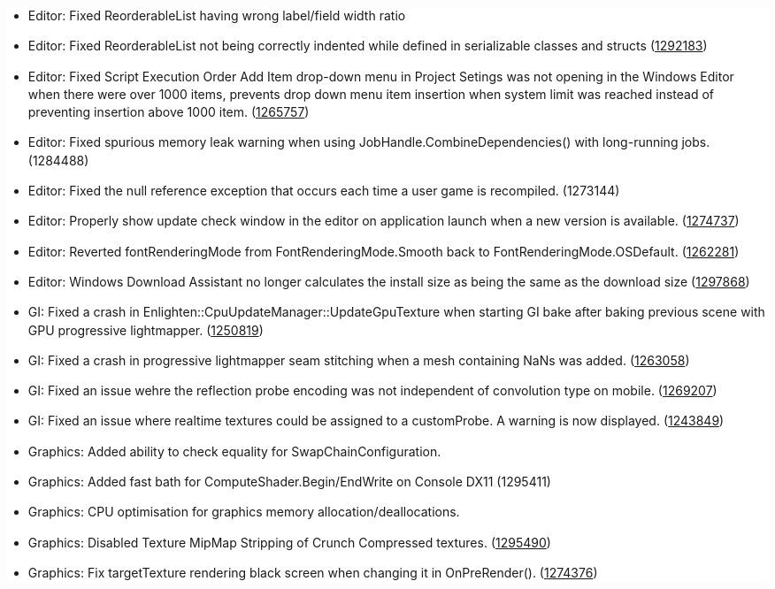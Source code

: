 -   Editor: Fixed ReorderableList having wrong label/field width ratio

-   Editor: Fixed ReorderableList not being correctly indented while defined in serializable classes and structs ([1292183](https://issuetracker.unity3d.com/issues/list-variables-are-not-aligned-vertically-compared-to-others-when-they-are-serialized))

-   Editor: Fixed Script Execution Order Add Item drop-down menu in Project Setings was not opening in the Windows Editor when there were over 1000 items, prevents drop down menu item insertion when system limit was reached instead of preventing insertion above 1000 item. ([1265757](https://issuetracker.unity3d.com/issues/script-execution-order-add-item-drop-down-list-does-not-open-after-the-first-time-when-there-are-over-900-scripts-in-the-project))

-   Editor: Fixed spurious memory leak warning when using JobHandle.CombineDependencies() with long-running jobs. (1284488)

-   Editor: Fixed the null reference exception that occurs each time a user game is recompiled. (1273144)

-   Editor: Properly show update check window in the editor on application launch when a new version is available. ([1274737](https://issuetracker.unity3d.com/issues/check-for-updates-window-does-not-appear-on-startup))

-   Editor: Reverted fontRenderingMode from FontRenderingMode.Smooth back to FontRenderingMode.OSDefault. ([1262281](https://issuetracker.unity3d.com/issues/editor-text-is-blurry-when-verdana-is-set-as-the-preferred-editor-font-and-smoothing-slash-anti-aliasing-is-disabled-in-the-os))

-   Editor: Windows Download Assistant no longer calculates the install size as being the same as the download size ([1297868](https://issuetracker.unity3d.com/issues/windowsinstallerset-builder-calculates-compressed-install-sizes))

-   GI: Fixed a crash in Enlighten::CpuUpdateManager::UpdateGpuTexture when starting GI bake after baking previous scene with GPU progressive lightmapper. ([1250819](https://issuetracker.unity3d.com/issues/crash-in-enlighten-cpuupdatemanager-updategputexture-when-starting-gi-bake-after-baking-previous-scene-with-gpu-plm))

-   GI: Fixed a crash in progressive lightmapper seam stitching when a mesh containing NaNs was added. ([1263058](https://issuetracker.unity3d.com/issues/editor-crashes-while-baking-lights-when-progressive-cpu-slash-gpu-lightmapper-is-used-and-a-mesh-contains-nan-values))

-   GI: Fixed an issue wehre the reflection probe encoding was not independent of convolution type on mobile. ([1269207](https://issuetracker.unity3d.com/issues/graphics-high-quality-lightmap-encoding-results-in-dldr-encoding-when-convolution-type-is-none))

-   GI: Fixed an issue where realtime textures could be assigned to a customProbe. A warning is now displayed. ([1243849](https://issuetracker.unity3d.com/issues/crash-on-reflectionprobes-presentprobe-when-calling-reflectionprobe-dot-renderprobe-in-start-method))

-   Graphics: Added ability to check equality for SwapChainConfiguration.

-   Graphics: Added fast bath for ComputeShader.Begin/EndWrite on Console DX11 (1295411)

-   Graphics: CPU optimisation for graphics memory allocation/deallocations.

-   Graphics: Disabled Texture MipMap Stripping of Crunch Compressed textures. ([1295490](https://issuetracker.unity3d.com/issues/texture-mipmap-stripping-corrupts-the-textures-in-the-build-when-the-crunch-compression-is-enabled))

-   Graphics: Fix targetTexture rendering black screen when changing it in OnPreRender(). ([1274376](https://issuetracker.unity3d.com/issues/android-onpostrender-post-process-is-not-rendered-if-anti-aliasing-is-enabled))
